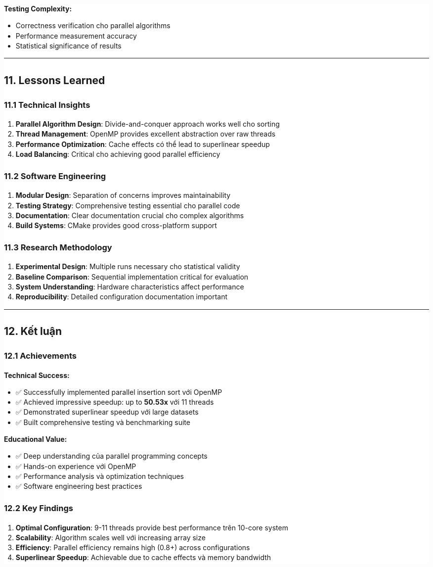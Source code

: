 **Testing Complexity:**
- Correctness verification cho parallel algorithms
- Performance measurement accuracy
- Statistical significance of results

---

## **11. Lessons Learned**

### **11.1 Technical Insights**

1. **Parallel Algorithm Design**: Divide-and-conquer approach works well cho sorting
2. **Thread Management**: OpenMP provides excellent abstraction over raw threads
3. **Performance Optimization**: Cache effects có thể lead to superlinear speedup
4. **Load Balancing**: Critical cho achieving good parallel efficiency

### **11.2 Software Engineering**

1. **Modular Design**: Separation of concerns improves maintainability
2. **Testing Strategy**: Comprehensive testing essential cho parallel code
3. **Documentation**: Clear documentation crucial cho complex algorithms
4. **Build Systems**: CMake provides good cross-platform support

### **11.3 Research Methodology**

1. **Experimental Design**: Multiple runs necessary cho statistical validity
2. **Baseline Comparison**: Sequential implementation critical for evaluation
3. **System Understanding**: Hardware characteristics affect performance
4. **Reproducibility**: Detailed configuration documentation important

---

## **12. Kết luận**

### **12.1 Achievements**

**Technical Success:**
- ✅ Successfully implemented parallel insertion sort với OpenMP
- ✅ Achieved impressive speedup: up to **50.53x** với 11 threads
- ✅ Demonstrated superlinear speedup với large datasets
- ✅ Built comprehensive testing và benchmarking suite

**Educational Value:**
- ✅ Deep understanding của parallel programming concepts
- ✅ Hands-on experience với OpenMP
- ✅ Performance analysis và optimization techniques
- ✅ Software engineering best practices

### **12.2 Key Findings**

1. **Optimal Configuration**: 9-11 threads provide best performance trên 10-core system
2. **Scalability**: Algorithm scales well với increasing array size
3. **Efficiency**: Parallel efficiency remains high (0.8+) across configurations
4. **Superlinear Speedup**: Achievable due to cache effects và memory bandwidth
